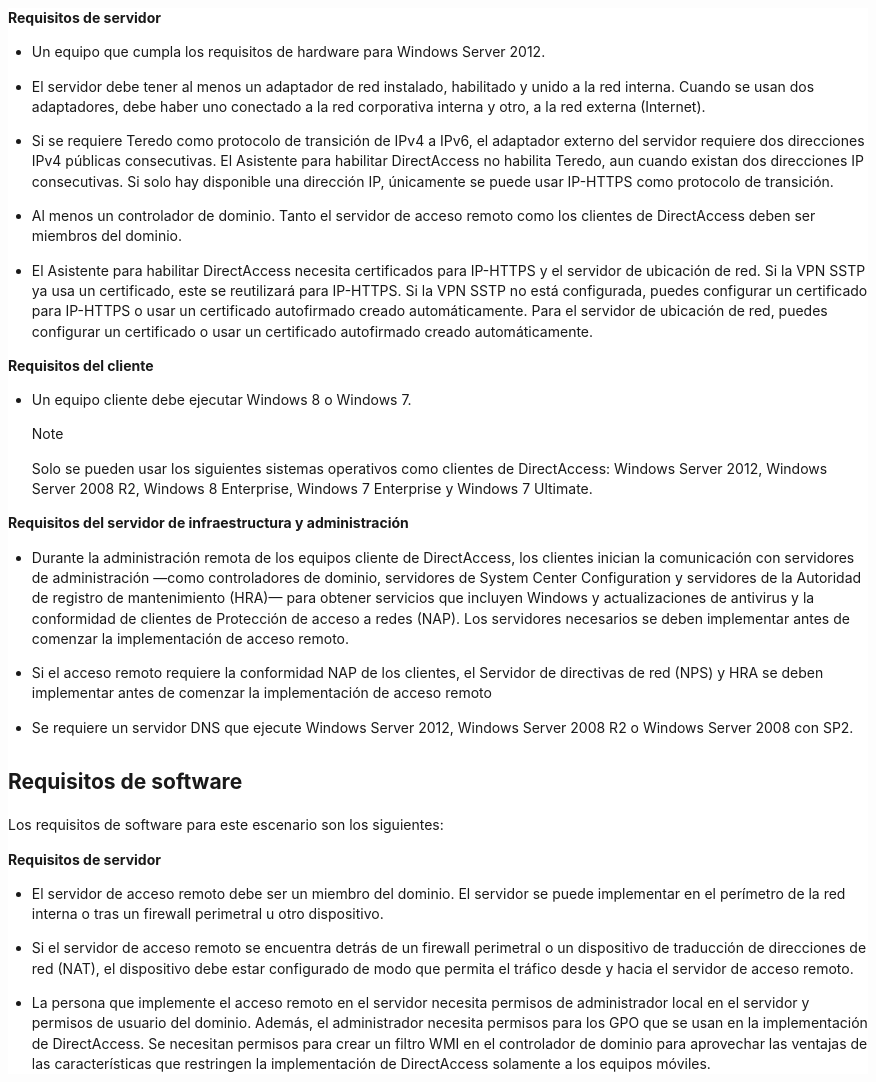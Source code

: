 **Requisitos de servidor**  
  
-   Un equipo que cumpla los requisitos de hardware para Windows Server 2012.  
  
-   El servidor debe tener al menos un adaptador de red instalado, habilitado y unido a la red interna. Cuando se usan dos adaptadores, debe haber uno conectado a la red corporativa interna y otro, a la red externa (Internet).  
  
-   Si se requiere Teredo como protocolo de transición de IPv4 a IPv6, el adaptador externo del servidor requiere dos direcciones IPv4 públicas consecutivas. El Asistente para habilitar DirectAccess no habilita Teredo, aun cuando existan dos direcciones IP consecutivas. Si solo hay disponible una dirección IP, únicamente se puede usar IP-HTTPS como protocolo de transición.  
  
-   Al menos un controlador de dominio. Tanto el servidor de acceso remoto como los clientes de DirectAccess deben ser miembros del dominio.  
  
-   El Asistente para habilitar DirectAccess necesita certificados para IP-HTTPS y el servidor de ubicación de red. Si la VPN SSTP ya usa un certificado, este se reutilizará para IP-HTTPS. Si la VPN SSTP no está configurada, puedes configurar un certificado para IP-HTTPS o usar un certificado autofirmado creado automáticamente. Para el servidor de ubicación de red, puedes configurar un certificado o usar un certificado autofirmado creado automáticamente.  
  
**Requisitos del cliente**  
  
-   Un equipo cliente debe ejecutar Windows 8 o Windows 7.  
  
    > [!NOTE]  
    > Solo se pueden usar los siguientes sistemas operativos como clientes de DirectAccess: Windows Server 2012, Windows Server 2008 R2, Windows 8 Enterprise, Windows 7 Enterprise y Windows 7 Ultimate.  
  
**Requisitos del servidor de infraestructura y administración**  
  
-   Durante la administración remota de los equipos cliente de DirectAccess, los clientes inician la comunicación con servidores de administración —como controladores de dominio, servidores de System Center Configuration y servidores de la Autoridad de registro de mantenimiento (HRA)— para obtener servicios que incluyen Windows y actualizaciones de antivirus y la conformidad de clientes de Protección de acceso a redes (NAP). Los servidores necesarios se deben implementar antes de comenzar la implementación de acceso remoto.  
  
-   Si el acceso remoto requiere la conformidad NAP de los clientes, el Servidor de directivas de red (NPS) y HRA se deben implementar antes de comenzar la implementación de acceso remoto  
  
-   Se requiere un servidor DNS que ejecute Windows Server 2012, Windows Server 2008 R2 o Windows Server 2008 con SP2.  
  
## <a name="BKMK_SOFT"></a>Requisitos de software  
Los requisitos de software para este escenario son los siguientes:  
  
**Requisitos de servidor**  
  
-   El servidor de acceso remoto debe ser un miembro del dominio. El servidor se puede implementar en el perímetro de la red interna o tras un firewall perimetral u otro dispositivo.  
  
-   Si el servidor de acceso remoto se encuentra detrás de un firewall perimetral o un dispositivo de traducción de direcciones de red (NAT), el dispositivo debe estar configurado de modo que permita el tráfico desde y hacia el servidor de acceso remoto.  
  
-   La persona que implemente el acceso remoto en el servidor necesita permisos de administrador local en el servidor y permisos de usuario del dominio. Además, el administrador necesita permisos para los GPO que se usan en la implementación de DirectAccess. Se necesitan permisos para crear un filtro WMI en el controlador de dominio para aprovechar las ventajas de las características que restringen la implementación de DirectAccess solamente a los equipos móviles.  
  